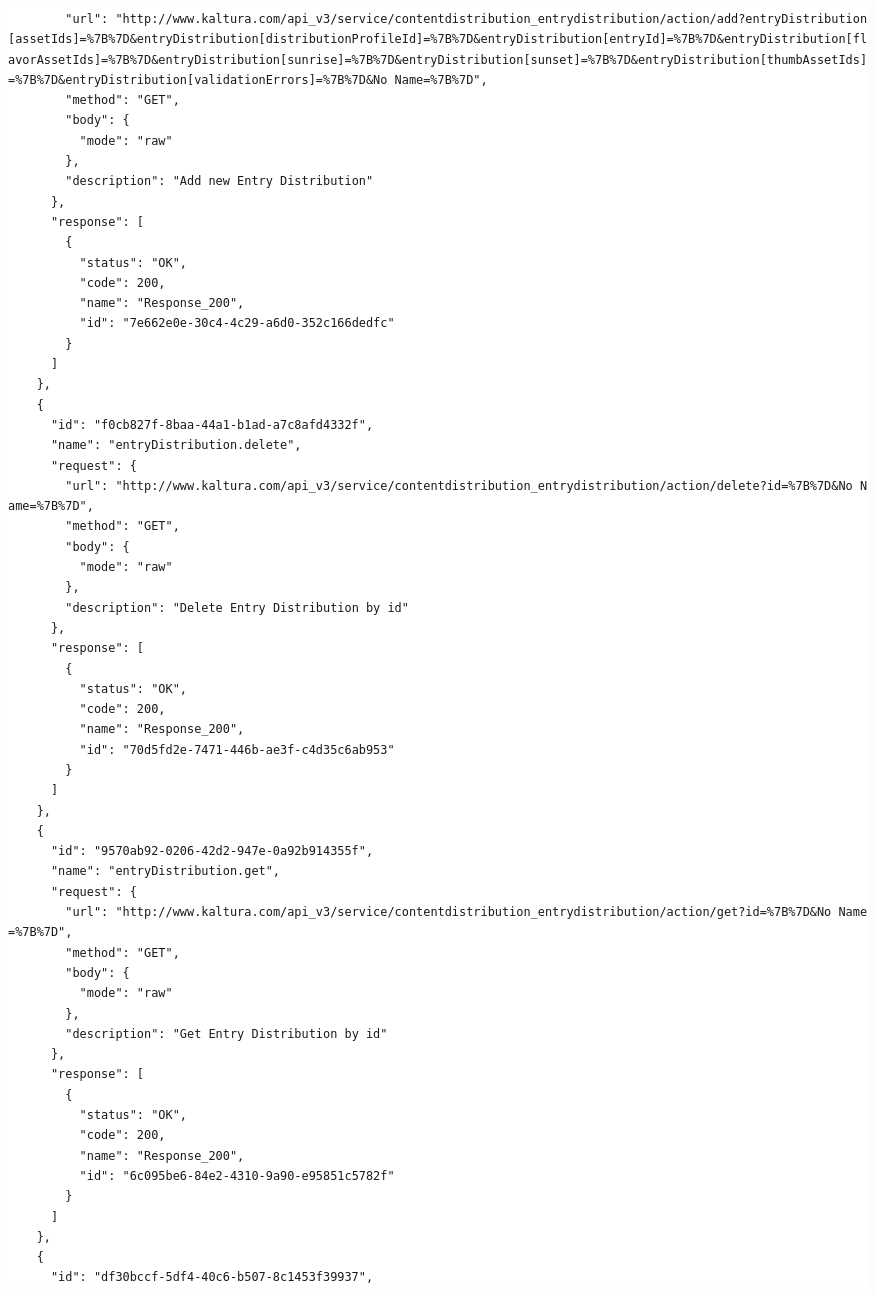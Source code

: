             "url": "http://www.kaltura.com/api_v3/service/contentdistribution_entrydistribution/action/add?entryDistribution[assetIds]=%7B%7D&entryDistribution[distributionProfileId]=%7B%7D&entryDistribution[entryId]=%7B%7D&entryDistribution[flavorAssetIds]=%7B%7D&entryDistribution[sunrise]=%7B%7D&entryDistribution[sunset]=%7B%7D&entryDistribution[thumbAssetIds]=%7B%7D&entryDistribution[validationErrors]=%7B%7D&No Name=%7B%7D",
            "method": "GET",
            "body": {
              "mode": "raw"
            },
            "description": "Add new Entry Distribution"
          },
          "response": [
            {
              "status": "OK",
              "code": 200,
              "name": "Response_200",
              "id": "7e662e0e-30c4-4c29-a6d0-352c166dedfc"
            }
          ]
        },
        {
          "id": "f0cb827f-8baa-44a1-b1ad-a7c8afd4332f",
          "name": "entryDistribution.delete",
          "request": {
            "url": "http://www.kaltura.com/api_v3/service/contentdistribution_entrydistribution/action/delete?id=%7B%7D&No Name=%7B%7D",
            "method": "GET",
            "body": {
              "mode": "raw"
            },
            "description": "Delete Entry Distribution by id"
          },
          "response": [
            {
              "status": "OK",
              "code": 200,
              "name": "Response_200",
              "id": "70d5fd2e-7471-446b-ae3f-c4d35c6ab953"
            }
          ]
        },
        {
          "id": "9570ab92-0206-42d2-947e-0a92b914355f",
          "name": "entryDistribution.get",
          "request": {
            "url": "http://www.kaltura.com/api_v3/service/contentdistribution_entrydistribution/action/get?id=%7B%7D&No Name=%7B%7D",
            "method": "GET",
            "body": {
              "mode": "raw"
            },
            "description": "Get Entry Distribution by id"
          },
          "response": [
            {
              "status": "OK",
              "code": 200,
              "name": "Response_200",
              "id": "6c095be6-84e2-4310-9a90-e95851c5782f"
            }
          ]
        },
        {
          "id": "df30bccf-5df4-40c6-b507-8c1453f39937",